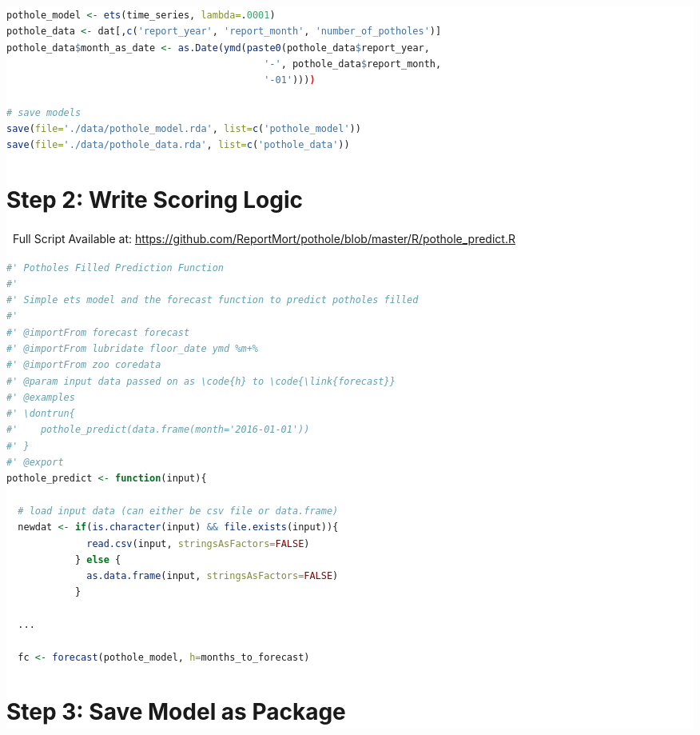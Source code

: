 ```r
pothole_model <- ets(time_series, lambda=.0001)
pothole_data <- dat[,c('report_year', 'report_month', 'number_of_potholes')]
pothole_data$month_as_date <- as.Date(ymd(paste0(pothole_data$report_year,
                                             '-', pothole_data$report_month, 
                                             '-01'))))

# save models
save(file='./data/pothole_model.rda', list=c('pothole_model'))
save(file='./data/pothole_data.rda', list=c('pothole_data'))
```

Step 2: Write Scoring Logic
====================================================
<div class="footer">
&nbsp;&nbsp;Full Script Available at: <a href="https://github.com/ReportMort/pothole/blob/master/R/pothole_predict.R">https://github.com/ReportMort/pothole/blob/master/R/pothole_predict.R</a>
</div> 


```r
#' Potholes Filled Prediction Function
#' 
#' Simple ets model and the forecast function to predict potholes filled
#' 
#' @importFrom forecast forecast
#' @importFrom lubridate floor_date ymd %m+%
#' @importFrom zoo coredata
#' @param input data passed on as \code{h} to \code{\link{forecast}}
#' @examples
#' \dontrun{
#'    pothole_predict(data.frame(month='2016-01-01'))
#' }
#' @export
pothole_predict <- function(input){

  # load input data (can either be csv file or data.frame)
  newdat <- if(is.character(input) && file.exists(input)){
              read.csv(input, stringsAsFactors=FALSE)
            } else {
              as.data.frame(input, stringsAsFactors=FALSE)
            }

  ...
  
  fc <- forecast(pothole_model, h=months_to_forecast)
```

Step 3: Save Model as Package
====================================================
<div class="midcenter" style="margin-left:-410px; margin-top:-255px; width:103%;">